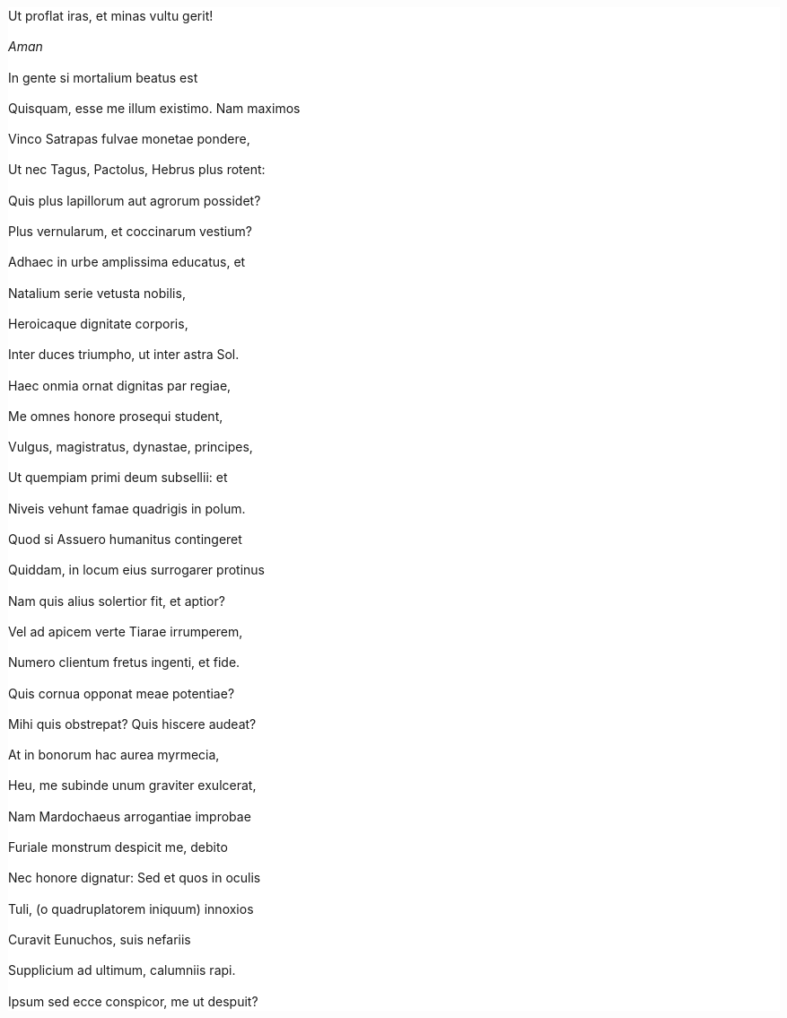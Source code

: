 Ut proflat iras, et minas vultu gerit!

*Aman*

In gente si mortalium beatus est

Quisquam, esse me illum existimo. Nam maximos

Vinco Satrapas fulvae monetae pondere,

Ut nec Tagus, Pactolus, Hebrus plus rotent:

Quis plus lapillorum aut agrorum possidet?

Plus vernularum, et coccinarum vestium?

Adhaec in urbe amplissima educatus, et

Natalium serie vetusta nobilis,

Heroicaque dignitate corporis,

Inter duces triumpho, ut inter astra Sol.

Haec onmia ornat dignitas par regiae,

Me omnes honore prosequi student,

Vulgus, magistratus, dynastae, principes,

Ut quempiam primi deum subsellii: et

Niveis vehunt famae quadrigis in polum.

Quod si Assuero humanitus contingeret

Quiddam, in locum eius surrogarer protinus

Nam quis alius solertior fit, et aptior?

Vel ad apicem verte Tiarae irrumperem,

Numero clientum fretus ingenti, et fide.

Quis cornua opponat meae potentiae?

Mihi quis obstrepat? Quis hiscere audeat?

At in bonorum hac aurea myrmecia,

Heu, me subinde unum graviter exulcerat,

Nam Mardochaeus arrogantiae improbae

Furiale monstrum despicit me, debito

Nec honore dignatur: Sed et quos in oculis

Tuli, (o quadruplatorem iniquum) innoxios

Curavit Eunuchos, suis nefariis

Supplicium ad ultimum, calumniis rapi.

Ipsum sed ecce conspicor, me ut despuit?
